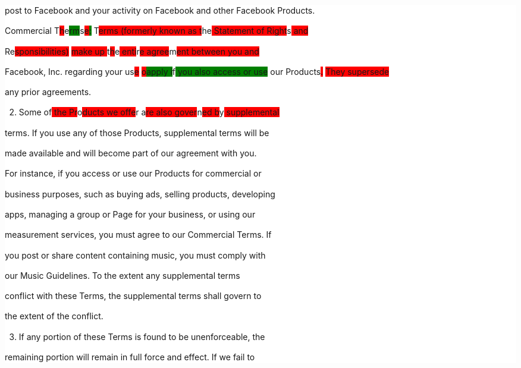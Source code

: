 
post to Facebook and your activity on Facebook and other Facebook Products</span>.<span style="background-color: green;">


Commercial</span> T<span style="background-color: red;">h</span>e<span style="background-color: green;">rm</span>s<span style="background-color: red;">e</span><span style="background-color: green;">:</span> T<span style="background-color: red;">erms (formerly known as t</span>he<span style="background-color: red;"> Statement of Right</span>s<span style="background-color: red;"> and


R</span>e<span style="background-color: red;">sponsibilities)</span> <span style="background-color: red;">make up </span>t<span style="background-color: red;">h</span>e<span style="background-color: red;"> enti</span>r<span style="background-color: red;">e agree</span>m<span style="background-color: red;">ent between you and


Facebook, Inc. regarding your u</span>s<span style="background-color: red;">e</span> <span style="background-color: red;">o</span><span style="background-color: green;">apply i</span>f<span style="background-color: green;"> you also access or use</span> our Products<span style="background-color: red;">.</span> <span style="background-color: red;">They supersede


any prior agreements.


2. Some o</span>f<span style="background-color: red;"> the Pr</span>o<span style="background-color: red;">ducts we offe</span>r a<span style="background-color: red;">re also gover</span>n<span style="background-color: red;">ed b</span>y<span style="background-color: red;"> supplemental</span>
<span style="background-color: red;">

terms. If you use any of those Products, supplemental terms will be


made available and will become part of our agreement with you.


For instance, if you access or use our Products for commercial or


business purposes, such as buying ads, selling products, developing


apps, managing a group or Page for your business, or using our


measurement services, you must agree to our Commercial Terms. If


you post or share content containing music, you must comply with


our Music Guidelines. To the extent any supplemental terms


conflict with these Terms, the supplemental terms shall govern to


the extent of the conflict.


3. If any portion of these Terms is found to be unenforceable, the


remaining portion will remain in full force and effect. If we fail to

